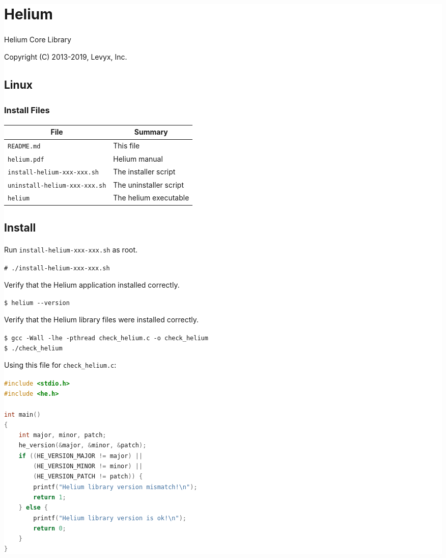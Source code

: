 Helium
======

Helium Core Library

Copyright (C) 2013-2019, Levyx, Inc.

Linux
-----

### Install Files

| File                          | Summary                |
|-------------------------------|------------------------|
| `README.md`                   | This file              |
| `helium.pdf`                  | Helium manual          |
| `install-helium-xxx-xxx.sh`   | The installer script   |
| `uninstall-helium-xxx-xxx.sh` | The uninstaller script |
| `helium`                      | The helium executable  |

Install
-------

Run `install-helium-xxx-xxx.sh` as root.
```
# ./install-helium-xxx-xxx.sh
```

Verify that the Helium application installed correctly.
```
$ helium --version
```

Verify that the Helium library files were installed correctly.
```
$ gcc -Wall -lhe -pthread check_helium.c -o check_helium
$ ./check_helium
```

Using this file for `check_helium.c`:
```c
#include <stdio.h>
#include <he.h>

int main()
{
    int major, minor, patch;
    he_version(&major, &minor, &patch);
    if ((HE_VERSION_MAJOR != major) ||
        (HE_VERSION_MINOR != minor) ||
        (HE_VERSION_PATCH != patch)) {
        printf("Helium library version mismatch!\n");
        return 1;
    } else {
        printf("Helium library version is ok!\n");
        return 0;
    }
}
```
